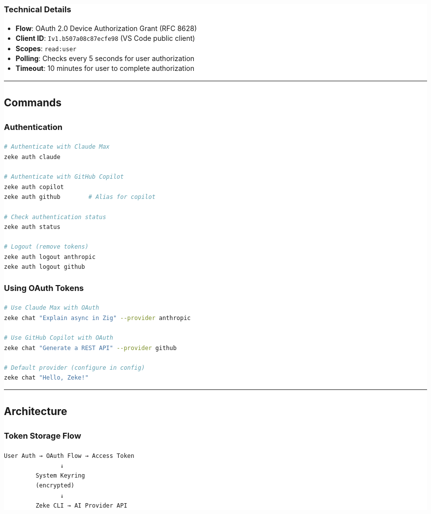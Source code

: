 ### Technical Details
- **Flow**: OAuth 2.0 Device Authorization Grant (RFC 8628)
- **Client ID**: `Iv1.b507a08c87ecfe98` (VS Code public client)
- **Scopes**: `read:user`
- **Polling**: Checks every 5 seconds for user authorization
- **Timeout**: 10 minutes for user to complete authorization

---

## Commands

### Authentication
```bash
# Authenticate with Claude Max
zeke auth claude

# Authenticate with GitHub Copilot
zeke auth copilot
zeke auth github        # Alias for copilot

# Check authentication status
zeke auth status

# Logout (remove tokens)
zeke auth logout anthropic
zeke auth logout github
```

### Using OAuth Tokens
```bash
# Use Claude Max with OAuth
zeke chat "Explain async in Zig" --provider anthropic

# Use GitHub Copilot with OAuth
zeke chat "Generate a REST API" --provider github

# Default provider (configure in config)
zeke chat "Hello, Zeke!"
```

---

## Architecture

### Token Storage Flow
```
User Auth → OAuth Flow → Access Token
                ↓
         System Keyring
         (encrypted)
                ↓
         Zeke CLI → AI Provider API
```
